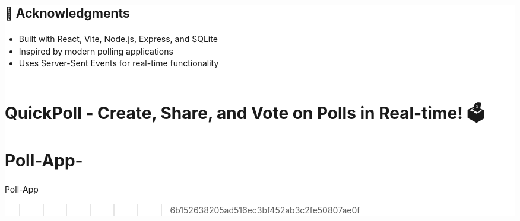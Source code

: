 ## 🙏 Acknowledgments

- Built with React, Vite, Node.js, Express, and SQLite
- Inspired by modern polling applications
- Uses Server-Sent Events for real-time functionality

---

**QuickPoll** - Create, Share, and Vote on Polls in Real-time! 🗳️
=======
# Poll-App-
Poll-App 
>>>>>>> 6b152638205ad516ec3bf452ab3c2fe50807ae0f
